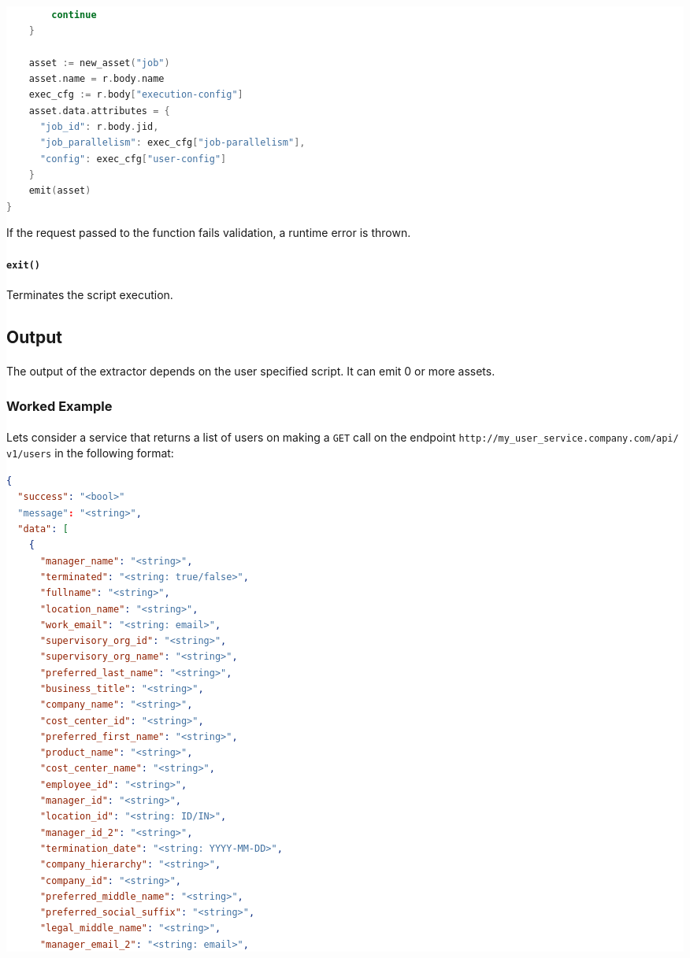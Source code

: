 ```go
		continue 
	}
	
	asset := new_asset("job")
	asset.name = r.body.name
	exec_cfg := r.body["execution-config"]
	asset.data.attributes = {
	  "job_id": r.body.jid,
	  "job_parallelism": exec_cfg["job-parallelism"],
	  "config": exec_cfg["user-config"]
	}
	emit(asset)
}
```

[//]: # (@formatter:on)

If the request passed to the function fails validation, a runtime error is
thrown.

#### `exit()`

Terminates the script execution.

## Output

The output of the extractor depends on the user specified script. It can emit 0
or more assets.

### Worked Example

Lets consider a service that returns a list of users on making a `GET` call on
the endpoint `http://my_user_service.company.com/api/v1/users` in the following
format:

```json
{
  "success": "<bool>"
  "message": "<string>",
  "data": [
    {
      "manager_name": "<string>",
      "terminated": "<string: true/false>",
      "fullname": "<string>",
      "location_name": "<string>",
      "work_email": "<string: email>",
      "supervisory_org_id": "<string>",
      "supervisory_org_name": "<string>",
      "preferred_last_name": "<string>",
      "business_title": "<string>",
      "company_name": "<string>",
      "cost_center_id": "<string>",
      "preferred_first_name": "<string>",
      "product_name": "<string>",
      "cost_center_name": "<string>",
      "employee_id": "<string>",
      "manager_id": "<string>",
      "location_id": "<string: ID/IN>",
      "manager_id_2": "<string>",
      "termination_date": "<string: YYYY-MM-DD>",
      "company_hierarchy": "<string>",
      "company_id": "<string>",
      "preferred_middle_name": "<string>",
      "preferred_social_suffix": "<string>",
      "legal_middle_name": "<string>",
      "manager_email_2": "<string: email>",
```

[//]: # (@formatter:off)
[proton-bucket]: https://github.com/goto/proton/blob/5b5dc72/gotocompany/assets/v1beta2/bucket.proto#L13
[proton-dashboard]: https://github.com/goto/proton/blob/5b5dc72/gotocompany/assets/v1beta2/dashboard.proto#L14
[proton-experiment]: https://github.com/goto/proton/blob/5b5dc72/gotocompany/assets/v1beta2/experiment.proto#L15
[proton-featuretable]: https://github.com/goto/proton/blob/5b5dc72/gotocompany/assets/v1beta2/feature_table.proto#L32
[proton-group]: https://github.com/goto/proton/blob/5b5dc72/gotocompany/assets/v1beta2/group.proto#L12
[proton-job]: https://github.com/goto/proton/blob/5b5dc72/gotocompany/assets/v1beta2/job.proto#L13
[proton-metric]: https://github.com/goto/proton/blob/5b5dc72/gotocompany/assets/v1beta2/metric.proto#L13
[proton-model]: https://github.com/goto/proton/blob/5b5dc72/gotocompany/assets/v1beta2/model.proto#L17
[proton-application]: https://github.com/goto/proton/blob/5b5dc72/gotocompany/assets/v1beta2/application.proto#L11
[proton-table]: https://github.com/goto/proton/blob/5b5dc72/gotocompany/assets/v1beta2/table.proto#L14
[proton-topic]: https://github.com/goto/proton/blob/5b5dc72/gotocompany/assets/v1beta2/topic.proto#L14
[proton-user]: https://github.com/goto/proton/blob/5b5dc72/gotocompany/assets/v1beta2/user.proto#L15
[tengo]: https://github.com/d5/tengo
[tengo-stdlib]: https://github.com/d5/tengo/blob/v2.13.0/docs/stdlib.md
